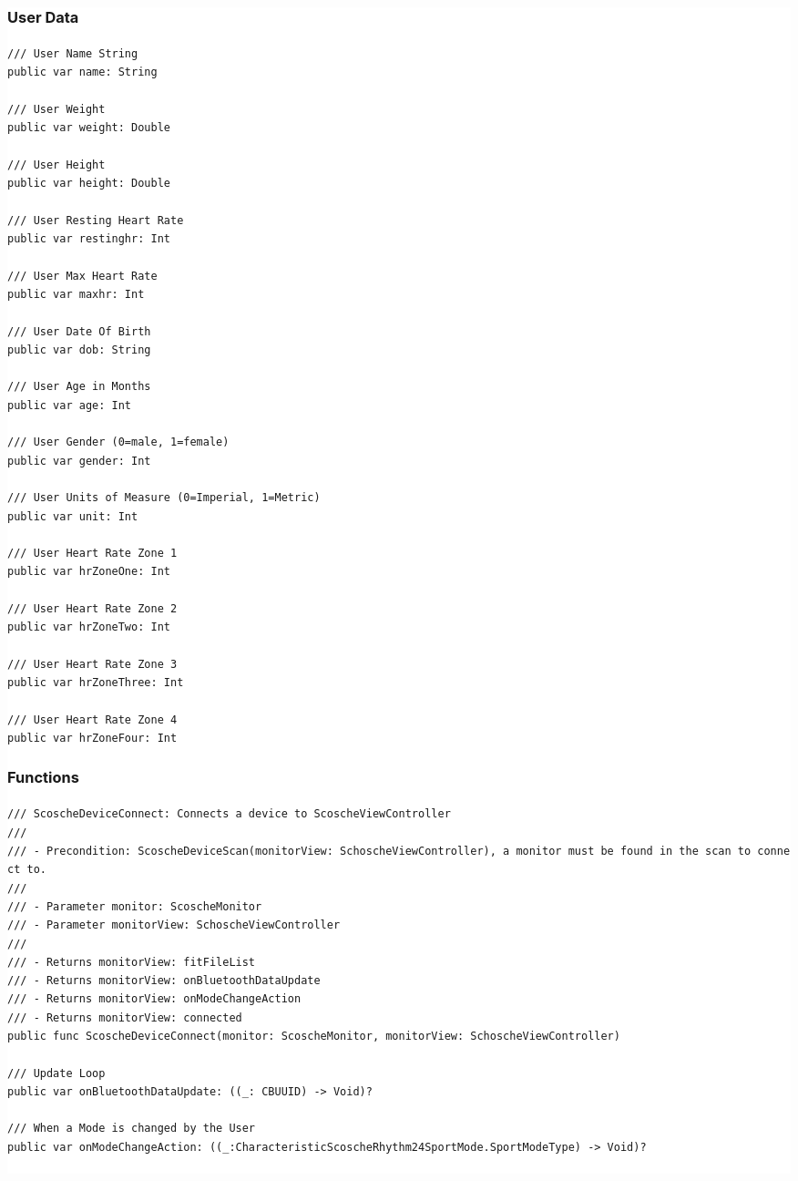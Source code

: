 ### User Data
```
/// User Name String
public var name: String

/// User Weight 
public var weight: Double

/// User Height 
public var height: Double

/// User Resting Heart Rate 
public var restinghr: Int

/// User Max Heart Rate 
public var maxhr: Int

/// User Date Of Birth 
public var dob: String

/// User Age in Months 
public var age: Int

/// User Gender (0=male, 1=female)
public var gender: Int

/// User Units of Measure (0=Imperial, 1=Metric) 
public var unit: Int

/// User Heart Rate Zone 1 
public var hrZoneOne: Int

/// User Heart Rate Zone 2
public var hrZoneTwo: Int

/// User Heart Rate Zone 3 
public var hrZoneThree: Int

/// User Heart Rate Zone 4 
public var hrZoneFour: Int
```
### Functions
```
/// ScoscheDeviceConnect: Connects a device to ScoscheViewController
///
/// - Precondition: ScoscheDeviceScan(monitorView: SchoscheViewController), a monitor must be found in the scan to connect to.
///
/// - Parameter monitor: ScoscheMonitor
/// - Parameter monitorView: SchoscheViewController
///
/// - Returns monitorView: fitFileList
/// - Returns monitorView: onBluetoothDataUpdate
/// - Returns monitorView: onModeChangeAction
/// - Returns monitorView: connected
public func ScoscheDeviceConnect(monitor: ScoscheMonitor, monitorView: SchoscheViewController)

/// Update Loop
public var onBluetoothDataUpdate: ((_: CBUUID) -> Void)?
    
/// When a Mode is changed by the User
public var onModeChangeAction: ((_:CharacteristicScoscheRhythm24SportMode.SportModeType) -> Void)?
    
```